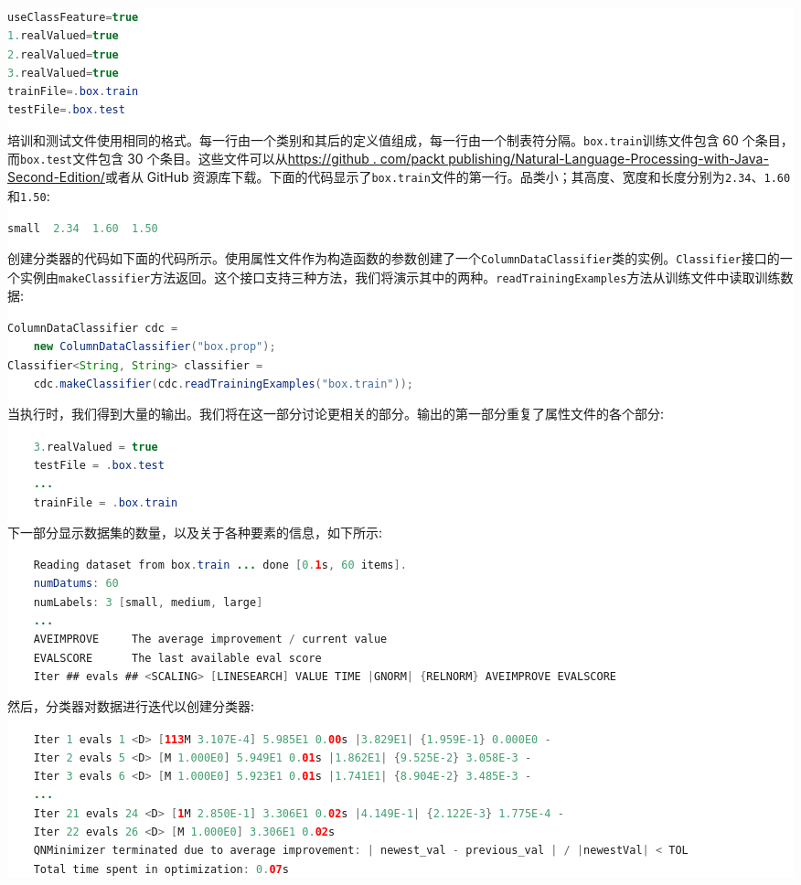 ```java
useClassFeature=true 
1.realValued=true 
2.realValued=true 
3.realValued=true 
trainFile=.box.train 
testFile=.box.test 
```

培训和测试文件使用相同的格式。每一行由一个类别和其后的定义值组成，每一行由一个制表符分隔。`box.train`训练文件包含 60 个条目，而`box.test`文件包含 30 个条目。这些文件可以从[https://github . com/packt publishing/Natural-Language-Processing-with-Java-Second-Edition/](https://github.com/PacktPublishing/Natural-Language-Processing-with-Java-Second-Edition/)或者从 GitHub 资源库下载。下面的代码显示了`box.train`文件的第一行。品类小；其高度、宽度和长度分别为`2.34`、`1.60`和`1.50`:

```java
small  2.34  1.60  1.50
```

创建分类器的代码如下面的代码所示。使用属性文件作为构造函数的参数创建了一个`ColumnDataClassifier`类的实例。`Classifier`接口的一个实例由`makeClassifier`方法返回。这个接口支持三种方法，我们将演示其中的两种。`readTrainingExamples`方法从训练文件中读取训练数据:

```java
ColumnDataClassifier cdc =  
    new ColumnDataClassifier("box.prop"); 
Classifier<String, String> classifier =  
    cdc.makeClassifier(cdc.readTrainingExamples("box.train")); 
```

当执行时，我们得到大量的输出。我们将在这一部分讨论更相关的部分。输出的第一部分重复了属性文件的各个部分:

```java
    3.realValued = true
    testFile = .box.test
    ...
    trainFile = .box.train
```

下一部分显示数据集的数量，以及关于各种要素的信息，如下所示:

```java
    Reading dataset from box.train ... done [0.1s, 60 items].
    numDatums: 60
    numLabels: 3 [small, medium, large]
    ...
    AVEIMPROVE     The average improvement / current value
    EVALSCORE      The last available eval score
    Iter ## evals ## <SCALING> [LINESEARCH] VALUE TIME |GNORM| {RELNORM} AVEIMPROVE EVALSCORE

```

然后，分类器对数据进行迭代以创建分类器:

```java
    Iter 1 evals 1 <D> [113M 3.107E-4] 5.985E1 0.00s |3.829E1| {1.959E-1} 0.000E0 - 
    Iter 2 evals 5 <D> [M 1.000E0] 5.949E1 0.01s |1.862E1| {9.525E-2} 3.058E-3 - 
    Iter 3 evals 6 <D> [M 1.000E0] 5.923E1 0.01s |1.741E1| {8.904E-2} 3.485E-3 - 
    ...
    Iter 21 evals 24 <D> [1M 2.850E-1] 3.306E1 0.02s |4.149E-1| {2.122E-3} 1.775E-4 - 
    Iter 22 evals 26 <D> [M 1.000E0] 3.306E1 0.02s
    QNMinimizer terminated due to average improvement: | newest_val - previous_val | / |newestVal| < TOL 
    Total time spent in optimization: 0.07s
```

